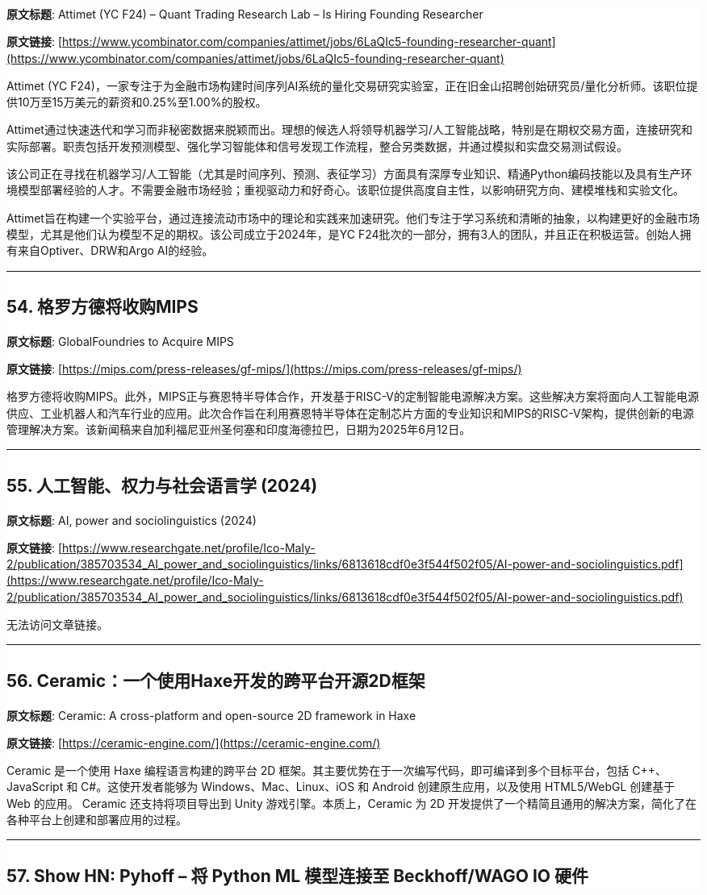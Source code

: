 **原文标题**: Attimet (YC F24) – Quant Trading Research Lab – Is Hiring Founding Researcher

**原文链接**: [https://www.ycombinator.com/companies/attimet/jobs/6LaQIc5-founding-researcher-quant](https://www.ycombinator.com/companies/attimet/jobs/6LaQIc5-founding-researcher-quant)

Attimet (YC F24)，一家专注于为金融市场构建时间序列AI系统的量化交易研究实验室，正在旧金山招聘创始研究员/量化分析师。该职位提供10万至15万美元的薪资和0.25%至1.00%的股权。

Attimet通过快速迭代和学习而非秘密数据来脱颖而出。理想的候选人将领导机器学习/人工智能战略，特别是在期权交易方面，连接研究和实际部署。职责包括开发预测模型、强化学习智能体和信号发现工作流程，整合另类数据，并通过模拟和实盘交易测试假设。

该公司正在寻找在机器学习/人工智能（尤其是时间序列、预测、表征学习）方面具有深厚专业知识、精通Python编码技能以及具有生产环境模型部署经验的人才。不需要金融市场经验；重视驱动力和好奇心。该职位提供高度自主性，以影响研究方向、建模堆栈和实验文化。

Attimet旨在构建一个实验平台，通过连接流动市场中的理论和实践来加速研究。他们专注于学习系统和清晰的抽象，以构建更好的金融市场模型，尤其是他们认为模型不足的期权。该公司成立于2024年，是YC F24批次的一部分，拥有3人的团队，并且正在积极运营。创始人拥有来自Optiver、DRW和Argo AI的经验。

---

## 54. 格罗方德将收购MIPS

**原文标题**: GlobalFoundries to Acquire MIPS

**原文链接**: [https://mips.com/press-releases/gf-mips/](https://mips.com/press-releases/gf-mips/)

格罗方德将收购MIPS。此外，MIPS正与赛恩特半导体合作，开发基于RISC-V的定制智能电源解决方案。这些解决方案将面向人工智能电源供应、工业机器人和汽车行业的应用。此次合作旨在利用赛恩特半导体在定制芯片方面的专业知识和MIPS的RISC-V架构，提供创新的电源管理解决方案。该新闻稿来自加利福尼亚州圣何塞和印度海德拉巴，日期为2025年6月12日。

---

## 55. 人工智能、权力与社会语言学 (2024)

**原文标题**: AI, power and sociolinguistics (2024)

**原文链接**: [https://www.researchgate.net/profile/Ico-Maly-2/publication/385703534_AI_power_and_sociolinguistics/links/6813618cdf0e3f544f502f05/AI-power-and-sociolinguistics.pdf](https://www.researchgate.net/profile/Ico-Maly-2/publication/385703534_AI_power_and_sociolinguistics/links/6813618cdf0e3f544f502f05/AI-power-and-sociolinguistics.pdf)

无法访问文章链接。

---

## 56. Ceramic：一个使用Haxe开发的跨平台开源2D框架

**原文标题**: Ceramic: A cross-platform and open-source 2D framework in Haxe

**原文链接**: [https://ceramic-engine.com/](https://ceramic-engine.com/)

Ceramic 是一个使用 Haxe 编程语言构建的跨平台 2D 框架。其主要优势在于一次编写代码，即可编译到多个目标平台，包括 C++、JavaScript 和 C#。这使开发者能够为 Windows、Mac、Linux、iOS 和 Android 创建原生应用，以及使用 HTML5/WebGL 创建基于 Web 的应用。 Ceramic 还支持将项目导出到 Unity 游戏引擎。本质上，Ceramic 为 2D 开发提供了一个精简且通用的解决方案，简化了在各种平台上创建和部署应用的过程。

---

## 57. Show HN: Pyhoff – 将 Python ML 模型连接至 Beckhoff/WAGO IO 硬件
